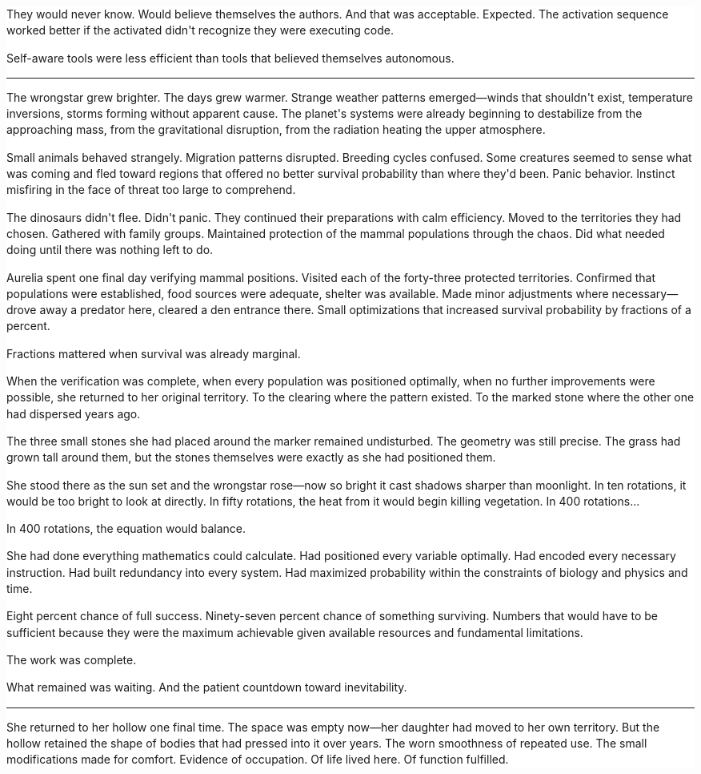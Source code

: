 They would never know. Would believe themselves the authors. And that was acceptable. Expected. The activation sequence worked better if the activated didn't recognize they were executing code.

Self-aware tools were less efficient than tools that believed themselves autonomous.

---

The wrongstar grew brighter. The days grew warmer. Strange weather patterns emerged—winds that shouldn't exist, temperature inversions, storms forming without apparent cause. The planet's systems were already beginning to destabilize from the approaching mass, from the gravitational disruption, from the radiation heating the upper atmosphere.

Small animals behaved strangely. Migration patterns disrupted. Breeding cycles confused. Some creatures seemed to sense what was coming and fled toward regions that offered no better survival probability than where they'd been. Panic behavior. Instinct misfiring in the face of threat too large to comprehend.

The dinosaurs didn't flee. Didn't panic. They continued their preparations with calm efficiency. Moved to the territories they had chosen. Gathered with family groups. Maintained protection of the mammal populations through the chaos. Did what needed doing until there was nothing left to do.

Aurelia spent one final day verifying mammal positions. Visited each of the forty-three protected territories. Confirmed that populations were established, food sources were adequate, shelter was available. Made minor adjustments where necessary—drove away a predator here, cleared a den entrance there. Small optimizations that increased survival probability by fractions of a percent.

Fractions mattered when survival was already marginal.

When the verification was complete, when every population was positioned optimally, when no further improvements were possible, she returned to her original territory. To the clearing where the pattern existed. To the marked stone where the other one had dispersed years ago.

The three small stones she had placed around the marker remained undisturbed. The geometry was still precise. The grass had grown tall around them, but the stones themselves were exactly as she had positioned them.

She stood there as the sun set and the wrongstar rose—now so bright it cast shadows sharper than moonlight. In ten rotations, it would be too bright to look at directly. In fifty rotations, the heat from it would begin killing vegetation. In 400 rotations...

In 400 rotations, the equation would balance.

She had done everything mathematics could calculate. Had positioned every variable optimally. Had encoded every necessary instruction. Had built redundancy into every system. Had maximized probability within the constraints of biology and physics and time.

Eight percent chance of full success. Ninety-seven percent chance of something surviving. Numbers that would have to be sufficient because they were the maximum achievable given available resources and fundamental limitations.

The work was complete.

What remained was waiting. And the patient countdown toward inevitability.

---

She returned to her hollow one final time. The space was empty now—her daughter had moved to her own territory. But the hollow retained the shape of bodies that had pressed into it over years. The worn smoothness of repeated use. The small modifications made for comfort. Evidence of occupation. Of life lived here. Of function fulfilled.
